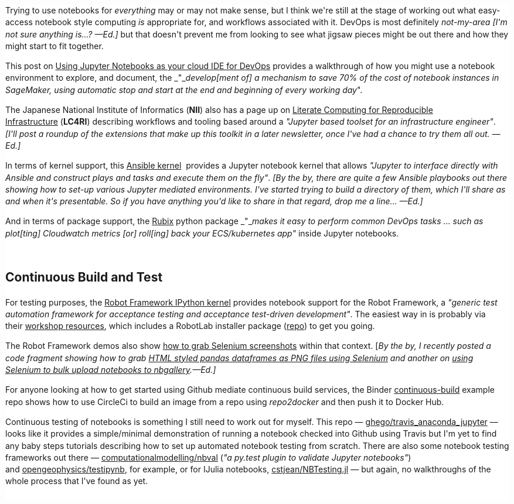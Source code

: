 Trying to use notebooks for _everything_ may or may not make sense, but I think we're still at the stage of working out what easy-access notebook style computing _is_ appropriate for, and workflows associated with it. DevOps is most definitely _not-my-area_ _\[I'm not sure anything is...? —Ed.\]_ but that doesn't prevent me from looking to see what jigsaw pieces might be out there and how they might start to fit together.  
  
This post on [Using Jupyter Notebooks as your cloud IDE for DevOps](https://medium.com/@guyernest/using-jupyter-notebooks-as-your-cloud-ide-for-devops-a49c03e5cb3f) provides a walkthrough of how you might use a notebook environment to explore, and document, the _"__develop\[ment of\] a mechanism to save 70% of the cost of notebook instances in SageMaker, using automatic stop and start at the end and beginning of every working day_".  
  
The Japanese National Institute of Informatics (**NII**) also has a page up on [Literate Computing for Reproducible Infrastructure](https://literate-computing.github.io/index.html) (**LC4RI**) describing workflows and tooling based around a _"Jupyter based toolset for an infrastructure engineer"_. _\[I'll post a roundup of the extensions that make up this toolkit in a later newsletter, once I've had a chance to try them all out. —Ed.\]_  
  
In terms of kernel support, this [Ansible kernel](https://github.com/ansible/ansible-jupyter-kernel)  provides a Jupyter notebook kernel that allows _"Jupyter to interface directly with Ansible and construct plays and tasks and execute them on the fly"_. _\[By the by, there are quite a few Ansible playbooks out there showing how to set-up various Jupyter mediated environments. I've started trying to build a directory of them, which I'll share as and when it's presentable. So if you have anything you'd like to share in that regard, drop me a line... —Ed.\]_  
  
And in terms of package support, the [Rubix](https://github.com/Nurtch/rubix) python package _"__makes it easy to perform common DevOps tasks ... such as plot\[ting\] Cloudwatch metrics \[or\] roll\[ing\] back your ECS/kubernetes app"_ inside Jupyter notebooks.  
 

Continuous Build and Test
-------------------------

For testing purposes, the [Robot Framework IPython kernel](https://github.com/robots-from-jupyter/robotkernel) provides notebook support for the Robot Framework, a _"generic test automation framework for acceptance testing and acceptance test-driven development"_. The easiest way in is probably via their [workshop resources](https://robots-from-jupyter.github.io/), which includes a RobotLab installer package ([repo](https://github.com/robots-from-jupyter/robotlab)) to get you going.  
  
The Robot Framework demos also show [how to grab Selenium screenshots](https://datakurre.github.io/robotframework-seleniumscreenshots/) within that context. \[_By the by, I recently posted a code fragment showing how to grab [HTML styled pandas dataframes as PNG files using Selenium](https://blog.ouseful.info/2019/01/16/converting-pandas-generated-html-data-tables-to-png-images/) and another on [using Selenium to bulk upload notebooks to nbgallery](https://blog.ouseful.info/2019/01/21/bulk-notebook-uploads-to-nbgallery-using-selenium/).—Ed.\]_  
  
For anyone looking at how to get started using Github mediate continuous build services, the Binder [continuous-build](https://github.com/binder-examples/continuous-build) example repo shows how to use CircleCi to build an image from a repo using _repo2docker_ and then push it to Docker Hub.  
  
Continuous testing of notebooks is something I still need to work out for myself. This repo — [ghego/travis\_anaconda\_jupyter](https://github.com/ghego/travis_anaconda_jupyter) — looks like it provides a simple/minimal demonstration of running a notebook checked into Github using Travis but I'm yet to find any baby steps tutorials describing how to set up automated notebook testing from scratch. There are also some notebook testing frameworks out there — [computationalmodelling/nbval](https://github.com/computationalmodelling/nbval) (_"a py.test plugin to validate Jupyter notebooks"_) and [opengeophysics/testipynb](https://github.com/opengeophysics/testipynb), for example, or for IJulia notebooks, [cstjean/NBTesting.jl](https://github.com/cstjean/NBTesting.jl) — but again, no walkthroughs of the whole process that I've found as yet.  
 